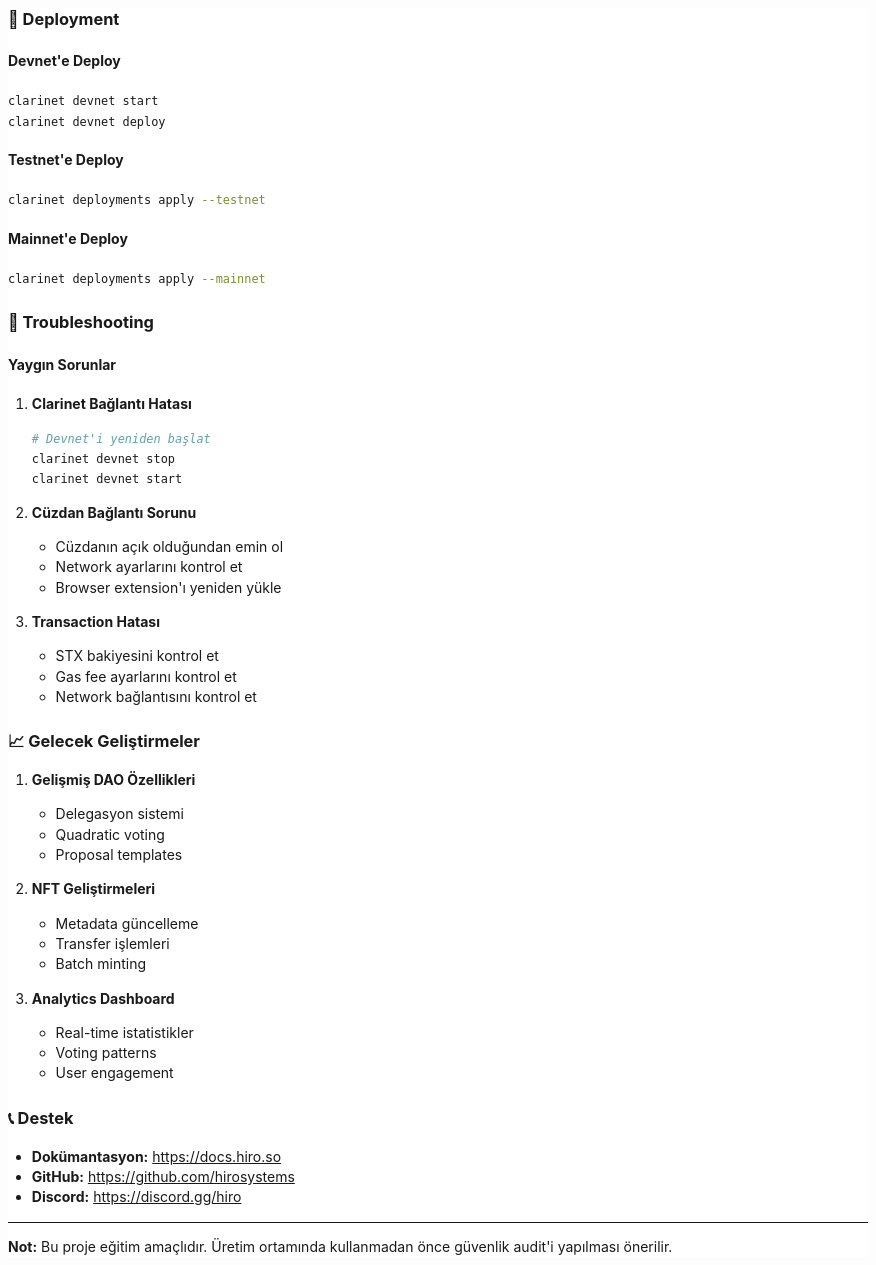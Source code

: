 ### 🚀 Deployment

#### Devnet'e Deploy
```bash
clarinet devnet start
clarinet devnet deploy
```

#### Testnet'e Deploy
```bash
clarinet deployments apply --testnet
```

#### Mainnet'e Deploy
```bash
clarinet deployments apply --mainnet
```

### 🔧 Troubleshooting

#### Yaygın Sorunlar

1. **Clarinet Bağlantı Hatası**
   ```bash
   # Devnet'i yeniden başlat
   clarinet devnet stop
   clarinet devnet start
   ```

2. **Cüzdan Bağlantı Sorunu**
   - Cüzdanın açık olduğundan emin ol
   - Network ayarlarını kontrol et
   - Browser extension'ı yeniden yükle

3. **Transaction Hatası**
   - STX bakiyesini kontrol et
   - Gas fee ayarlarını kontrol et
   - Network bağlantısını kontrol et

### 📈 Gelecek Geliştirmeler

1. **Gelişmiş DAO Özellikleri**
   - Delegasyon sistemi
   - Quadratic voting
   - Proposal templates

2. **NFT Geliştirmeleri**
   - Metadata güncelleme
   - Transfer işlemleri
   - Batch minting

3. **Analytics Dashboard**
   - Real-time istatistikler
   - Voting patterns
   - User engagement

### 📞 Destek

- **Dokümantasyon:** https://docs.hiro.so
- **GitHub:** https://github.com/hirosystems
- **Discord:** https://discord.gg/hiro

---

**Not:** Bu proje eğitim amaçlıdır. Üretim ortamında kullanmadan önce güvenlik audit'i yapılması önerilir.
